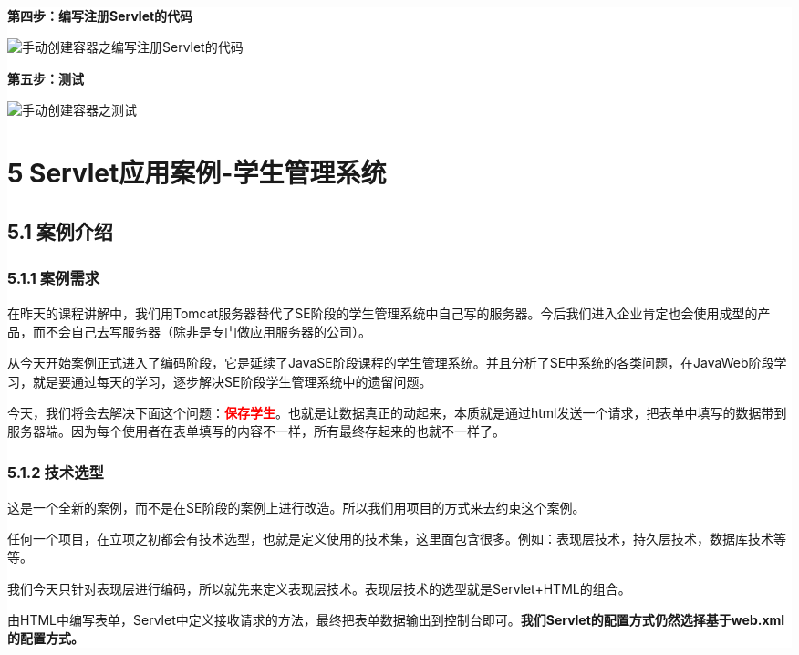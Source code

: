 **第四步：编写注册Servlet的代码**

![手动创建容器之编写注册Servlet的代码](https://cdn.jsdelivr.net/gh/MrJackC/PicGoImages/other/202403121243644.png)

**第五步：测试**

![手动创建容器之测试](https://cdn.jsdelivr.net/gh/MrJackC/PicGoImages/other/202403121243670.png)

# 5 Servlet应用案例-学生管理系统

## 5.1 案例介绍

### 5.1.1 案例需求

在昨天的课程讲解中，我们用Tomcat服务器替代了SE阶段的学生管理系统中自己写的服务器。今后我们进入企业肯定也会使用成型的产品，而不会自己去写服务器（除非是专门做应用服务器的公司）。

从今天开始案例正式进入了编码阶段，它是延续了JavaSE阶段课程的学生管理系统。并且分析了SE中系统的各类问题，在JavaWeb阶段学习，就是要通过每天的学习，逐步解决SE阶段学生管理系统中的遗留问题。

今天，我们将会去解决下面这个问题：<b><font color='red'>保存学生</font></b>。也就是让数据真正的动起来，本质就是通过html发送一个请求，把表单中填写的数据带到服务器端。因为每个使用者在表单填写的内容不一样，所有最终存起来的也就不一样了。

### 5.1.2 技术选型

这是一个全新的案例，而不是在SE阶段的案例上进行改造。所以我们用项目的方式来去约束这个案例。

任何一个项目，在立项之初都会有技术选型，也就是定义使用的技术集，这里面包含很多。例如：表现层技术，持久层技术，数据库技术等等。

我们今天只针对表现层进行编码，所以就先来定义表现层技术。表现层技术的选型就是Servlet+HTML的组合。

由HTML中编写表单，Servlet中定义接收请求的方法，最终把表单数据输出到控制台即可。<b>我们Servlet的配置方式仍然选择基于web.xml的配置方式。</b>
